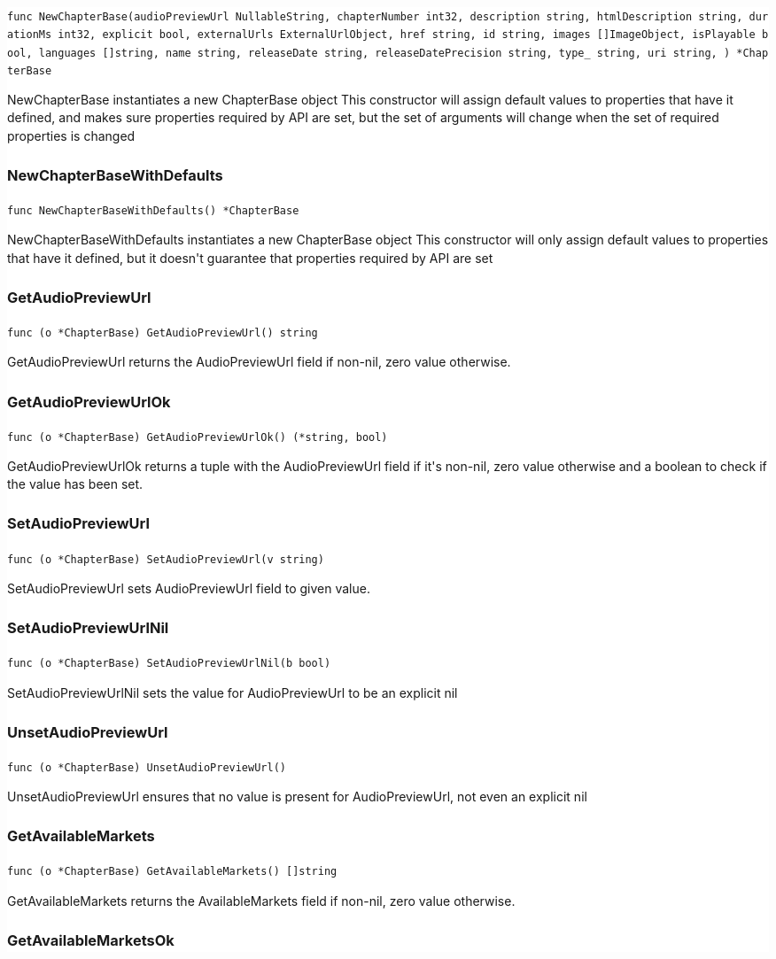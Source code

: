 `func NewChapterBase(audioPreviewUrl NullableString, chapterNumber int32, description string, htmlDescription string, durationMs int32, explicit bool, externalUrls ExternalUrlObject, href string, id string, images []ImageObject, isPlayable bool, languages []string, name string, releaseDate string, releaseDatePrecision string, type_ string, uri string, ) *ChapterBase`

NewChapterBase instantiates a new ChapterBase object
This constructor will assign default values to properties that have it defined,
and makes sure properties required by API are set, but the set of arguments
will change when the set of required properties is changed

### NewChapterBaseWithDefaults

`func NewChapterBaseWithDefaults() *ChapterBase`

NewChapterBaseWithDefaults instantiates a new ChapterBase object
This constructor will only assign default values to properties that have it defined,
but it doesn't guarantee that properties required by API are set

### GetAudioPreviewUrl

`func (o *ChapterBase) GetAudioPreviewUrl() string`

GetAudioPreviewUrl returns the AudioPreviewUrl field if non-nil, zero value otherwise.

### GetAudioPreviewUrlOk

`func (o *ChapterBase) GetAudioPreviewUrlOk() (*string, bool)`

GetAudioPreviewUrlOk returns a tuple with the AudioPreviewUrl field if it's non-nil, zero value otherwise
and a boolean to check if the value has been set.

### SetAudioPreviewUrl

`func (o *ChapterBase) SetAudioPreviewUrl(v string)`

SetAudioPreviewUrl sets AudioPreviewUrl field to given value.


### SetAudioPreviewUrlNil

`func (o *ChapterBase) SetAudioPreviewUrlNil(b bool)`

 SetAudioPreviewUrlNil sets the value for AudioPreviewUrl to be an explicit nil

### UnsetAudioPreviewUrl
`func (o *ChapterBase) UnsetAudioPreviewUrl()`

UnsetAudioPreviewUrl ensures that no value is present for AudioPreviewUrl, not even an explicit nil
### GetAvailableMarkets

`func (o *ChapterBase) GetAvailableMarkets() []string`

GetAvailableMarkets returns the AvailableMarkets field if non-nil, zero value otherwise.

### GetAvailableMarketsOk
